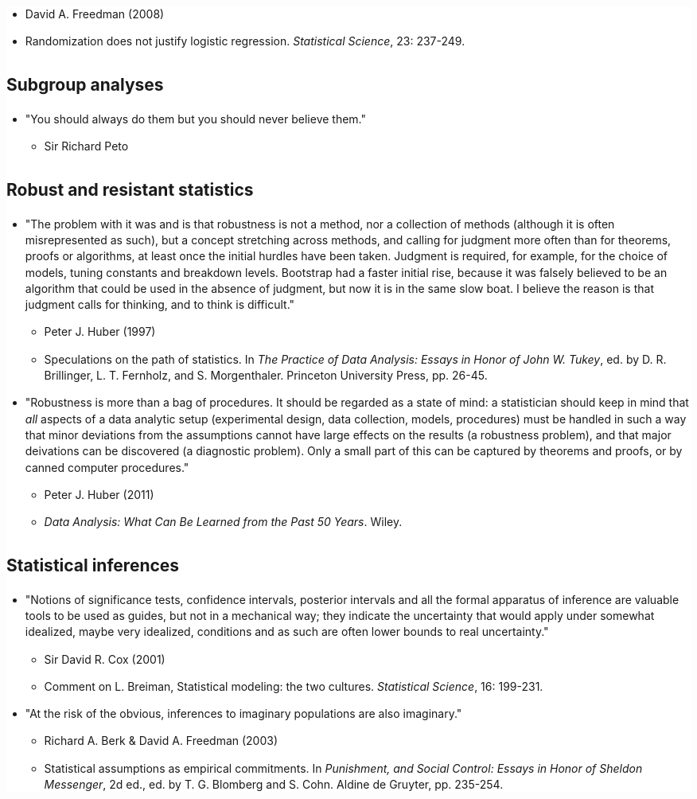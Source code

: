   - David A. Freedman (2008)
  
  - Randomization does not justify logistic regression. *Statistical Science*, 23: 237-249.

## Subgroup analyses

- "You should always do them but you should never believe them." 

  - Sir Richard Peto
  
## Robust and resistant statistics

- "The problem with it was and is that robustness is not a method, nor a collection of methods (although it is often misrepresented as such), but a concept stretching across methods, and calling for judgment more often than for theorems, proofs or algorithms, at least once the initial hurdles have been taken.  Judgment is required, for example, for the choice of models, tuning constants and breakdown levels.  Bootstrap had a faster initial rise, because it was falsely believed to be an algorithm that could be used in the absence of judgment, but now it is in the same slow boat.  I believe the reason is that judgment calls for thinking, and to think is difficult."

  - Peter J. Huber (1997)
  
  - Speculations on the path of statistics.  In *The Practice of Data Analysis:  Essays in Honor of John W. Tukey*, ed. by D. R. Brillinger, L. T. Fernholz, and S. Morgenthaler.  Princeton University Press, pp. 26-45.
  
- "Robustness is more than a bag of procedures.  It should be regarded as a state of mind:  a statistician should keep in mind that *all* aspects of a data analytic setup (experimental design, data collection, models, procedures) must be handled in such a way that minor deviations from the assumptions cannot have large effects on the results (a robustness problem), and that major deivations can be discovered (a diagnostic problem).  Only a small part of this can be captured by theorems and proofs, or by canned computer procedures."

  - Peter J. Huber (2011)

  - *Data Analysis:  What Can Be Learned from the Past 50 Years*.  Wiley.
  
## Statistical inferences

- "Notions of significance tests, confidence intervals, posterior intervals and all the formal apparatus of inference are valuable tools to be used as guides, but not in a mechanical way; they indicate the uncertainty that would apply under somewhat idealized, maybe very idealized, conditions and as such are often lower bounds to real uncertainty."

  - Sir David R. Cox (2001)

  - Comment on L. Breiman, Statistical modeling: the two cultures. *Statistical Science*, 16: 199-231.

- "At the risk of the obvious, inferences to imaginary populations are also imaginary."

  - Richard A. Berk & David A. Freedman (2003)
  
  - Statistical assumptions as empirical commitments.  In *Punishment, and Social Control:  Essays in Honor of Sheldon Messenger*, 2d ed., ed. by T. G. Blomberg and S. Cohn.  Aldine de Gruyter, pp. 235-254.
  